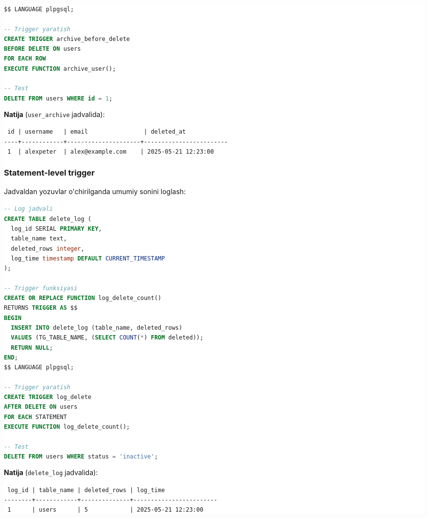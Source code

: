 ```sql
$$ LANGUAGE plpgsql;

-- Trigger yaratish
CREATE TRIGGER archive_before_delete
BEFORE DELETE ON users
FOR EACH ROW
EXECUTE FUNCTION archive_user();

-- Test
DELETE FROM users WHERE id = 1;
```

**Natija** (`user_archive` jadvalida):
```
 id | username   | email                | deleted_at
----+------------+---------------------+------------------------
 1  | alexpeter  | alex@example.com    | 2025-05-21 12:23:00
```

### Statement-level trigger
Jadvaldan yozuvlar o'chirilganda umumiy sonini loglash:
```sql
-- Log jadvali
CREATE TABLE delete_log (
  log_id SERIAL PRIMARY KEY,
  table_name text,
  deleted_rows integer,
  log_time timestamp DEFAULT CURRENT_TIMESTAMP
);

-- Trigger funksiyasi
CREATE OR REPLACE FUNCTION log_delete_count()
RETURNS TRIGGER AS $$
BEGIN
  INSERT INTO delete_log (table_name, deleted_rows)
  VALUES (TG_TABLE_NAME, (SELECT COUNT(*) FROM deleted));
  RETURN NULL;
END;
$$ LANGUAGE plpgsql;

-- Trigger yaratish
CREATE TRIGGER log_delete
AFTER DELETE ON users
FOR EACH STATEMENT
EXECUTE FUNCTION log_delete_count();

-- Test
DELETE FROM users WHERE status = 'inactive';
```

**Natija** (`delete_log` jadvalida):
```
 log_id | table_name | deleted_rows | log_time
--------+------------+--------------+------------------------
 1      | users      | 5            | 2025-05-21 12:23:00
```
